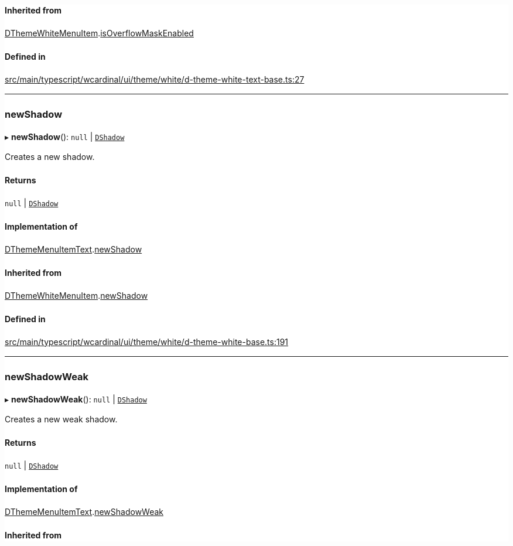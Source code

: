 #### Inherited from

[DThemeWhiteMenuItem](DThemeWhiteMenuItem.md).[isOverflowMaskEnabled](DThemeWhiteMenuItem.md#isoverflowmaskenabled)

#### Defined in

[src/main/typescript/wcardinal/ui/theme/white/d-theme-white-text-base.ts:27](https://github.com/winter-cardinal/winter-cardinal-ui/blob/v0.310.1/src/main/typescript/wcardinal/ui/theme/white/d-theme-white-text-base.ts#L27)

___

### newShadow

▸ **newShadow**(): ``null`` \| [`DShadow`](../interfaces/DShadow.md)

Creates a new shadow.

#### Returns

``null`` \| [`DShadow`](../interfaces/DShadow.md)

#### Implementation of

[DThemeMenuItemText](../interfaces/DThemeMenuItemText.md).[newShadow](../interfaces/DThemeMenuItemText.md#newshadow)

#### Inherited from

[DThemeWhiteMenuItem](DThemeWhiteMenuItem.md).[newShadow](DThemeWhiteMenuItem.md#newshadow)

#### Defined in

[src/main/typescript/wcardinal/ui/theme/white/d-theme-white-base.ts:191](https://github.com/winter-cardinal/winter-cardinal-ui/blob/v0.310.1/src/main/typescript/wcardinal/ui/theme/white/d-theme-white-base.ts#L191)

___

### newShadowWeak

▸ **newShadowWeak**(): ``null`` \| [`DShadow`](../interfaces/DShadow.md)

Creates a new weak shadow.

#### Returns

``null`` \| [`DShadow`](../interfaces/DShadow.md)

#### Implementation of

[DThemeMenuItemText](../interfaces/DThemeMenuItemText.md).[newShadowWeak](../interfaces/DThemeMenuItemText.md#newshadowweak)

#### Inherited from

